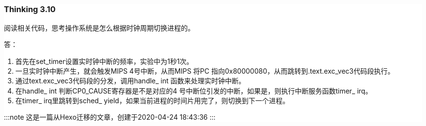 ### Thinking 3.10

阅读相关代码，思考操作系统是怎么根据时钟周期切换进程的。

答：

1. 首先在set_timer设置实时钟中断的频率，实验中为1秒1次。
1. 一旦实时钟中断产生，就会触发MIPS 4号中断，从而MIPS 将PC 指向0x80000080，从而跳转到.text.exc_vec3代码段执行。
1. 通过text.exc_vec3代码段的分发，调用handle\_ int 函数来处理实时钟中断。
1. 在handle\_ int 判断CP0_CAUSE寄存器是不是对应的4 号中断位引发的中断，如果是，则执行中断服务函数timer\_ irq。
1. 在timer\_ irq里跳转到sched\_ yield，如果当前进程的时间片用完了，则切换到下一个进程。

:::note
这是一篇从Hexo迁移的文章，创建于2020-04-24 18:43:36
:::
